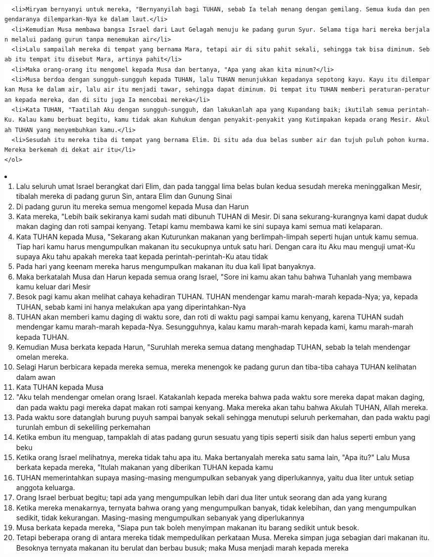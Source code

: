       <li>Miryam bernyanyi untuk mereka, "Bernyanyilah bagi TUHAN, sebab Ia telah menang dengan gemilang. Semua kuda dan pengendaranya dilemparkan-Nya ke dalam laut.</li>
      <li>Kemudian Musa membawa bangsa Israel dari Laut Gelagah menuju ke padang gurun Syur. Selama tiga hari mereka berjalan melalui padang gurun tanpa menemukan air</li>
      <li>Lalu sampailah mereka di tempat yang bernama Mara, tetapi air di situ pahit sekali, sehingga tak bisa diminum. Sebab itu tempat itu disebut Mara, artinya pahit</li>
      <li>Maka orang-orang itu mengomel kepada Musa dan bertanya, "Apa yang akan kita minum?</li>
      <li>Musa berdoa dengan sungguh-sungguh kepada TUHAN, lalu TUHAN menunjukkan kepadanya sepotong kayu. Kayu itu dilemparkan Musa ke dalam air, lalu air itu menjadi tawar, sehingga dapat diminum. Di tempat itu TUHAN memberi peraturan-peraturan kepada mereka, dan di situ juga Ia mencobai mereka</li>
      <li>Kata TUHAN, "Taatilah Aku dengan sungguh-sungguh, dan lakukanlah apa yang Kupandang baik; ikutilah semua perintah-Ku. Kalau kamu berbuat begitu, kamu tidak akan Kuhukum dengan penyakit-penyakit yang Kutimpakan kepada orang Mesir. Akulah TUHAN yang menyembuhkan kamu.</li>
      <li>Sesudah itu mereka tiba di tempat yang bernama Elim. Di situ ada dua belas sumber air dan tujuh puluh pohon kurma. Mereka berkemah di dekat air itu</li>
    </ol>
  </li>
  <li>
    <ol>
      <li>Lalu seluruh umat Israel berangkat dari Elim, dan pada tanggal lima belas bulan kedua sesudah mereka meninggalkan Mesir, tibalah mereka di padang gurun Sin, antara Elim dan Gunung Sinai</li>
      <li>Di padang gurun itu mereka semua mengomel kepada Musa dan Harun</li>
      <li>Kata mereka, "Lebih baik sekiranya kami sudah mati dibunuh TUHAN di Mesir. Di sana sekurang-kurangnya kami dapat duduk makan daging dan roti sampai kenyang. Tetapi kamu membawa kami ke sini supaya kami semua mati kelaparan.</li>
      <li>Kata TUHAN kepada Musa, "Sekarang akan Kuturunkan makanan yang berlimpah-limpah seperti hujan untuk kamu semua. Tiap hari kamu harus mengumpulkan makanan itu secukupnya untuk satu hari. Dengan cara itu Aku mau menguji umat-Ku supaya Aku tahu apakah mereka taat kepada perintah-perintah-Ku atau tidak</li>
      <li>Pada hari yang keenam mereka harus mengumpulkan makanan itu dua kali lipat banyaknya.</li>
      <li>Maka berkatalah Musa dan Harun kepada semua orang Israel, "Sore ini kamu akan tahu bahwa Tuhanlah yang membawa kamu keluar dari Mesir</li>
      <li>Besok pagi kamu akan melihat cahaya kehadiran TUHAN. TUHAN mendengar kamu marah-marah kepada-Nya; ya, kepada TUHAN, sebab kami ini hanya melakukan apa yang diperintahkan-Nya</li>
      <li>TUHAN akan memberi kamu daging di waktu sore, dan roti di waktu pagi sampai kamu kenyang, karena TUHAN sudah mendengar kamu marah-marah kepada-Nya. Sesungguhnya, kalau kamu marah-marah kepada kami, kamu marah-marah kepada TUHAN.</li>
      <li>Kemudian Musa berkata kepada Harun, "Suruhlah mereka semua datang menghadap TUHAN, sebab Ia telah mendengar omelan mereka.</li>
      <li>Selagi Harun berbicara kepada mereka semua, mereka menengok ke padang gurun dan tiba-tiba cahaya TUHAN kelihatan dalam awan</li>
      <li>Kata TUHAN kepada Musa</li>
      <li>"Aku telah mendengar omelan orang Israel. Katakanlah kepada mereka bahwa pada waktu sore mereka dapat makan daging, dan pada waktu pagi mereka dapat makan roti sampai kenyang. Maka mereka akan tahu bahwa Akulah TUHAN, Allah mereka.</li>
      <li>Pada waktu sore datanglah burung puyuh sampai banyak sekali sehingga menutupi seluruh perkemahan, dan pada waktu pagi turunlah embun di sekeliling perkemahan</li>
      <li>Ketika embun itu menguap, tampaklah di atas padang gurun sesuatu yang tipis seperti sisik dan halus seperti embun yang beku</li>
      <li>Ketika orang Israel melihatnya, mereka tidak tahu apa itu. Maka bertanyalah mereka satu sama lain, "Apa itu?" Lalu Musa berkata kepada mereka, "Itulah makanan yang diberikan TUHAN kepada kamu</li>
      <li>TUHAN memerintahkan supaya masing-masing mengumpulkan sebanyak yang diperlukannya, yaitu dua liter untuk setiap anggota keluarga.</li>
      <li>Orang Israel berbuat begitu; tapi ada yang mengumpulkan lebih dari dua liter untuk seorang dan ada yang kurang</li>
      <li>Ketika mereka menakarnya, ternyata bahwa orang yang mengumpulkan banyak, tidak kelebihan, dan yang mengumpulkan sedikit, tidak kekurangan. Masing-masing mengumpulkan sebanyak yang diperlukannya</li>
      <li>Musa berkata kepada mereka, "Siapa pun tak boleh menyimpan makanan itu barang sedikit untuk besok.</li>
      <li>Tetapi beberapa orang di antara mereka tidak mempedulikan perkataan Musa. Mereka simpan juga sebagian dari makanan itu. Besoknya ternyata makanan itu berulat dan berbau busuk; maka Musa menjadi marah kepada mereka</li>
